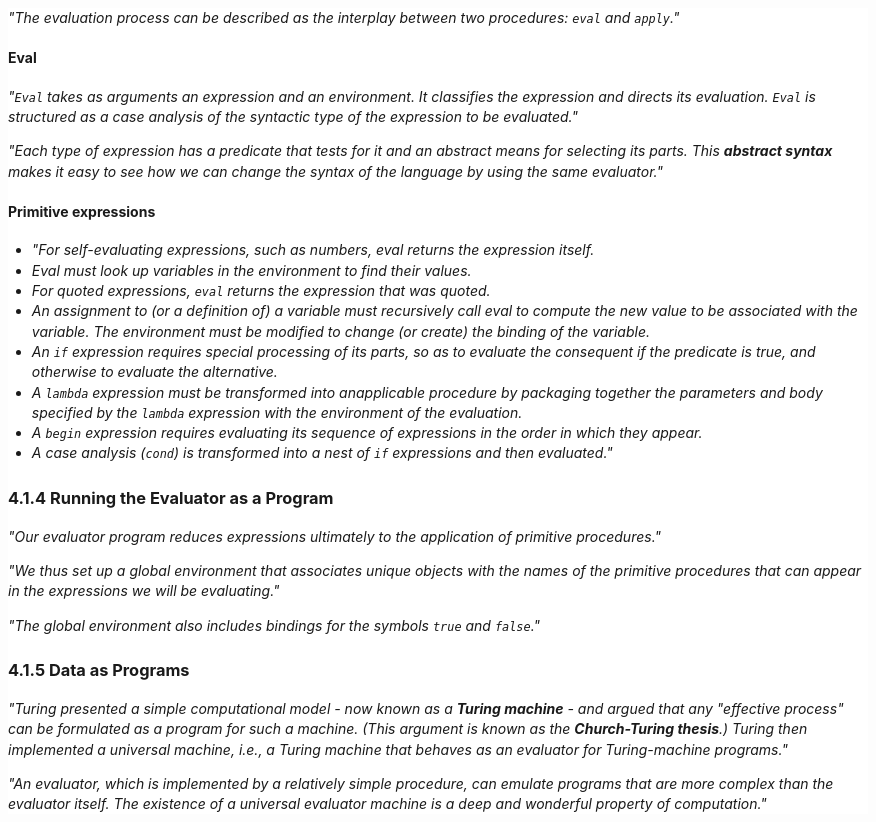 *"The evaluation process can be described as the interplay between two procedures:
`eval` and `apply`."*

#### Eval

*"`Eval` takes as arguments an expression and an environment. It classifies the expression
and directs its evaluation. `Eval` is structured as a case analysis of the syntactic type
of the expression to be evaluated."*

*"Each type of expression has a predicate that tests for it and an abstract means for
selecting its parts. This **abstract syntax** makes it easy to see how we can change the
syntax of the language by using the same evaluator."*

#### Primitive expressions

- *"For self-evaluating expressions, such as numbers, eval returns the expression itself.*
- *Eval must look up variables in the environment to find their values.*
- *For quoted expressions, `eval` returns the expression that was quoted.*
- *An assignment to (or a definition of) a variable must recursively call eval to compute the new value to be associated with the variable. The environment must be modified to change (or create) the binding of the variable.*
- *An `if` expression requires special processing of its parts, so as to evaluate the consequent if the predicate is true, and otherwise to evaluate the alternative.*
- *A `lambda` expression must be transformed into anapplicable procedure by packaging together the parameters and body specified by the `lambda` expression with the environment of the evaluation.*
- *A `begin` expression requires evaluating its sequence of expressions in the order in which they appear.*
- *A case analysis (`cond`) is transformed into a nest of `if` expressions and then evaluated."*


### 4.1.4 Running the Evaluator as a Program

*"Our evaluator program reduces expressions ultimately to the application
of primitive procedures."*

*"We thus set up a global environment that associates unique objects with the names
of the primitive procedures that can appear in the expressions we will be evaluating."*

*"The global environment also includes bindings for the symbols `true` and `false`."*


### 4.1.5 Data as Programs

*"Turing presented a simple computational model - now known
as a **Turing machine** - and argued that any "effective process"
can be formulated as a program for such a machine. (This argument
is known as the **Church-Turing thesis**.) Turing then implemented
a universal machine, i.e., a Turing machine that behaves
as an evaluator for Turing-machine programs."*

*"An evaluator, which is
implemented by a relatively simple procedure, can emulate programs
that are more complex than the evaluator itself. The existence
of a universal evaluator machine is a deep and wonderful
property of computation."*
